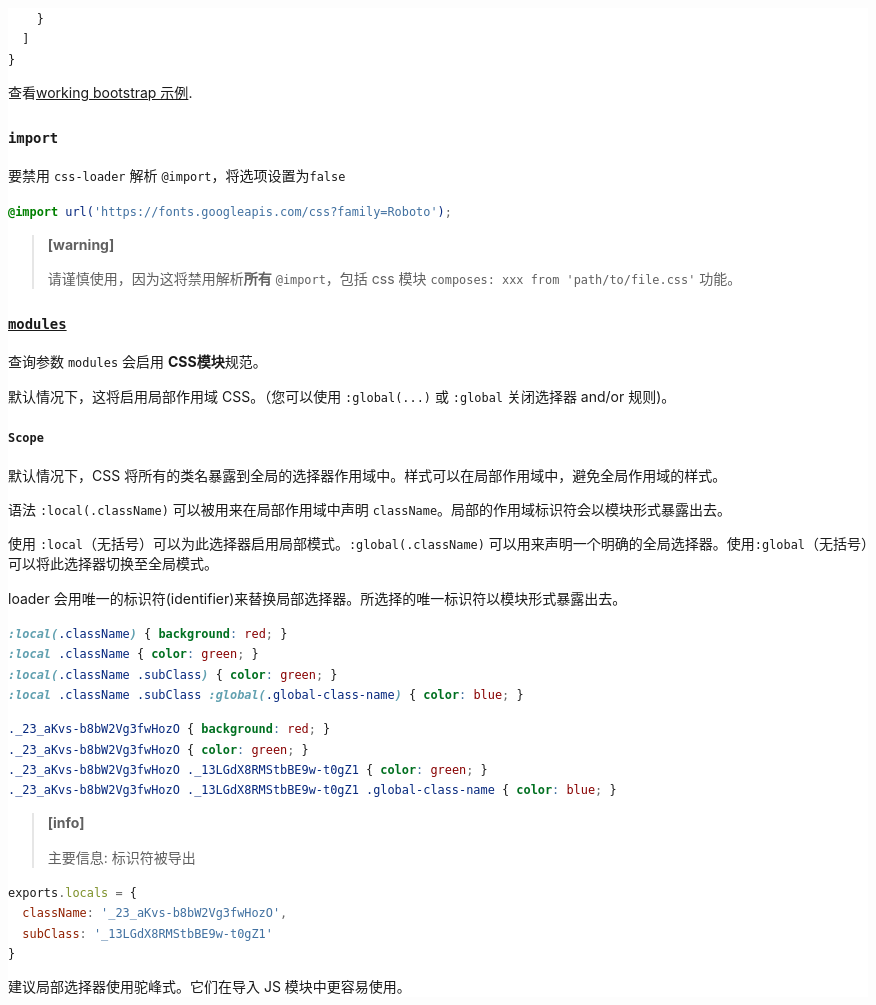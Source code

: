 ```js
    }
  ]
}
```

查看[working bootstrap 示例](https://github.com/bbtfr/webpack2-bootstrap-sass-sample).

### `import`

要禁用 `css-loader` 解析 `@import`，将选项设置为`false`

```css
@import url('https://fonts.googleapis.com/css?family=Roboto');
```

> **[warning]** 
> 
>  请谨慎使用，因为这将禁用解析**所有** `@import`，包括 css 模块 `composes: xxx from 'path/to/file.css'` 功能。

### [`modules`](https://github.com/css-modules/css-modules)

查询参数 `modules` 会启用 **CSS模块**规范。

默认情况下，这将启用局部作用域 CSS。（您可以使用 `:global(...)` 或 `:global` 关闭选择器 and/or 规则)。

#### `Scope`

默认情况下，CSS 将所有的类名暴露到全局的选择器作用域中。样式可以在局部作用域中，避免全局作用域的样式。

语法 `:local(.className)` 可以被用来在局部作用域中声明 `className`。局部的作用域标识符会以模块形式暴露出去。

使用 `:local`（无括号）可以为此选择器启用局部模式。`:global(.className)` 可以用来声明一个明确的全局选择器。使用`:global`（无括号）可以将此选择器切换至全局模式。

loader 会用唯一的标识符(identifier)来替换局部选择器。所选择的唯一标识符以模块形式暴露出去。


```css
:local(.className) { background: red; }
:local .className { color: green; }
:local(.className .subClass) { color: green; }
:local .className .subClass :global(.global-class-name) { color: blue; }
```

```css
._23_aKvs-b8bW2Vg3fwHozO { background: red; }
._23_aKvs-b8bW2Vg3fwHozO { color: green; }
._23_aKvs-b8bW2Vg3fwHozO ._13LGdX8RMStbBE9w-t0gZ1 { color: green; }
._23_aKvs-b8bW2Vg3fwHozO ._13LGdX8RMStbBE9w-t0gZ1 .global-class-name { color: blue; }
```

> **[info]** 
>
>主要信息: 标识符被导出

```js
exports.locals = {
  className: '_23_aKvs-b8bW2Vg3fwHozO',
  subClass: '_13LGdX8RMStbBE9w-t0gZ1'
}
```
建议局部选择器使用驼峰式。它们在导入 JS 模块中更容易使用。


[npm]: https://img.shields.io/npm/v/css-loader.svg
[npm-url]: https://npmjs.com/package/css-loader
[node]: https://img.shields.io/node/v/css-loader.svg
[node-url]: https://nodejs.org
[deps]: https://david-dm.org/webpack-contrib/css-loader.svg
[deps-url]: https://david-dm.org/webpack-contrib/css-loader
[tests]: http://img.shields.io/travis/webpack-contrib/css-loader.svg
[tests-url]: https://travis-ci.org/webpack-contrib/css-loader
[cover]: https://codecov.io/gh/webpack-contrib/css-loader/branch/master/graph/badge.svg
[cover-url]: https://codecov.io/gh/webpack-contrib/css-loader
[chat]: https://badges.gitter.im/webpack/webpack.svg
[chat-url]: https://gitter.im/webpack/webpack